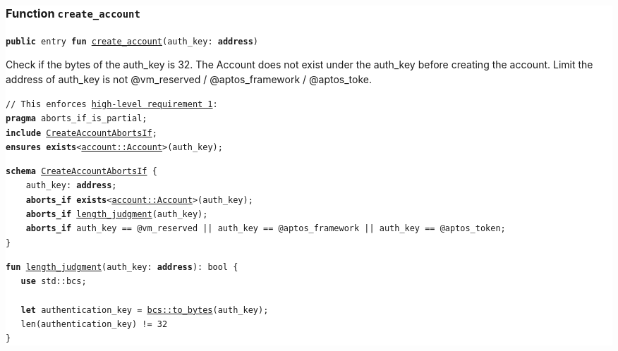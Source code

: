 

<a id="@Specification_1_create_account"></a>

### Function `create_account`


<pre><code><b>public</b> entry <b>fun</b> <a href="aptos_account.md#0x1_aptos_account_create_account">create_account</a>(auth_key: <b>address</b>)
</code></pre>


Check if the bytes of the auth_key is 32.
The Account does not exist under the auth_key before creating the account.
Limit the address of auth_key is not @vm_reserved / @aptos_framework / @aptos_toke.


<pre><code>// This enforces <a id="high-level-req-1" href="#high-level-req">high-level requirement 1</a>:
<b>pragma</b> aborts_if_is_partial;
<b>include</b> <a href="aptos_account.md#0x1_aptos_account_CreateAccountAbortsIf">CreateAccountAbortsIf</a>;
<b>ensures</b> <b>exists</b>&lt;<a href="account.md#0x1_account_Account">account::Account</a>&gt;(auth_key);
</code></pre>




<a id="0x1_aptos_account_CreateAccountAbortsIf"></a>


<pre><code><b>schema</b> <a href="aptos_account.md#0x1_aptos_account_CreateAccountAbortsIf">CreateAccountAbortsIf</a> {
    auth_key: <b>address</b>;
    <b>aborts_if</b> <b>exists</b>&lt;<a href="account.md#0x1_account_Account">account::Account</a>&gt;(auth_key);
    <b>aborts_if</b> <a href="aptos_account.md#0x1_aptos_account_length_judgment">length_judgment</a>(auth_key);
    <b>aborts_if</b> auth_key == @vm_reserved || auth_key == @aptos_framework || auth_key == @aptos_token;
}
</code></pre>




<a id="0x1_aptos_account_length_judgment"></a>


<pre><code><b>fun</b> <a href="aptos_account.md#0x1_aptos_account_length_judgment">length_judgment</a>(auth_key: <b>address</b>): bool {
   <b>use</b> std::bcs;

   <b>let</b> authentication_key = <a href="../../aptos-stdlib/../move-stdlib/doc/bcs.md#0x1_bcs_to_bytes">bcs::to_bytes</a>(auth_key);
   len(authentication_key) != 32
}
</code></pre>

